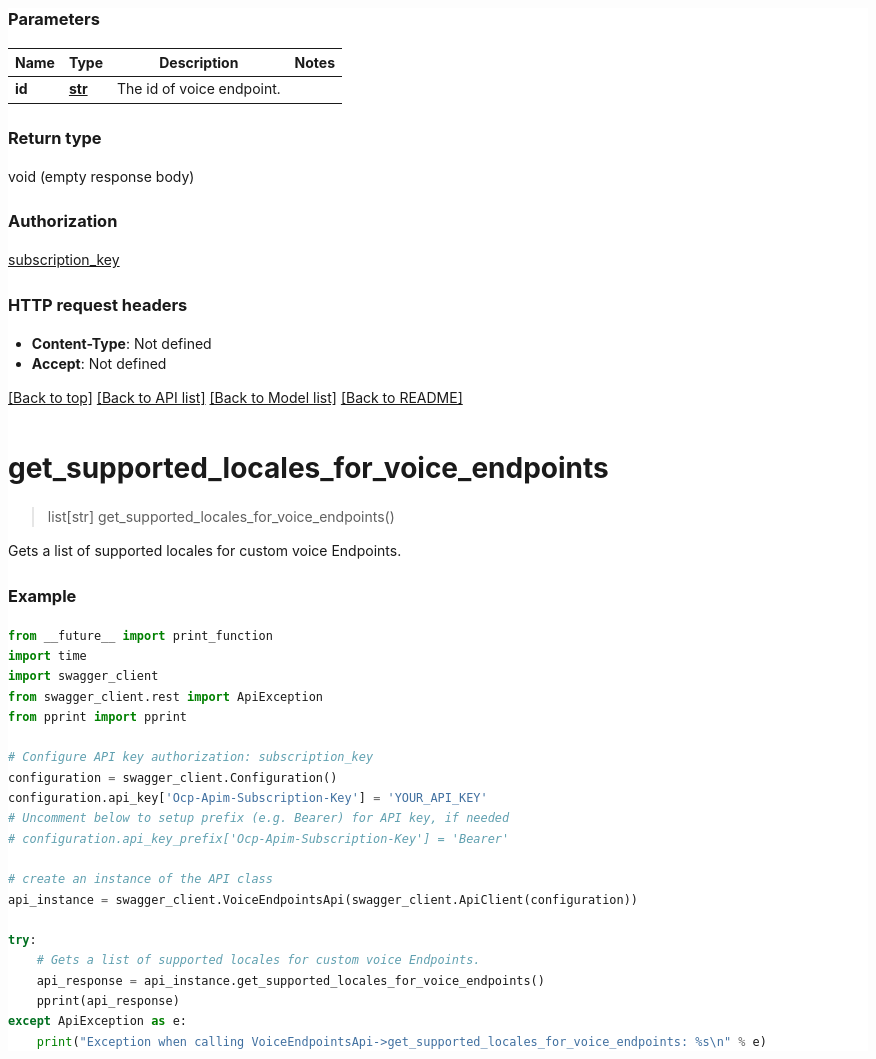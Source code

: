 ### Parameters

Name | Type | Description  | Notes
------------- | ------------- | ------------- | -------------
 **id** | [**str**](.md)| The id of voice endpoint. | 

### Return type

void (empty response body)

### Authorization

[subscription_key](../README.md#subscription_key)

### HTTP request headers

 - **Content-Type**: Not defined
 - **Accept**: Not defined

[[Back to top]](#) [[Back to API list]](../README.md#documentation-for-api-endpoints) [[Back to Model list]](../README.md#documentation-for-models) [[Back to README]](../README.md)

# **get_supported_locales_for_voice_endpoints**
> list[str] get_supported_locales_for_voice_endpoints()

Gets a list of supported locales for custom voice Endpoints.

### Example
```python
from __future__ import print_function
import time
import swagger_client
from swagger_client.rest import ApiException
from pprint import pprint

# Configure API key authorization: subscription_key
configuration = swagger_client.Configuration()
configuration.api_key['Ocp-Apim-Subscription-Key'] = 'YOUR_API_KEY'
# Uncomment below to setup prefix (e.g. Bearer) for API key, if needed
# configuration.api_key_prefix['Ocp-Apim-Subscription-Key'] = 'Bearer'

# create an instance of the API class
api_instance = swagger_client.VoiceEndpointsApi(swagger_client.ApiClient(configuration))

try:
    # Gets a list of supported locales for custom voice Endpoints.
    api_response = api_instance.get_supported_locales_for_voice_endpoints()
    pprint(api_response)
except ApiException as e:
    print("Exception when calling VoiceEndpointsApi->get_supported_locales_for_voice_endpoints: %s\n" % e)
```
